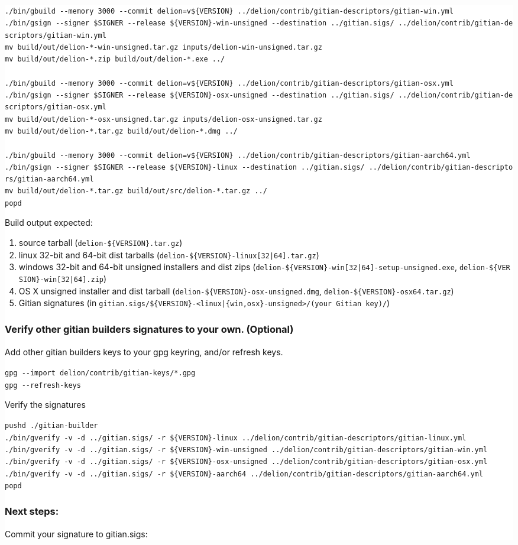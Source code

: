     ./bin/gbuild --memory 3000 --commit delion=v${VERSION} ../delion/contrib/gitian-descriptors/gitian-win.yml
    ./bin/gsign --signer $SIGNER --release ${VERSION}-win-unsigned --destination ../gitian.sigs/ ../delion/contrib/gitian-descriptors/gitian-win.yml
    mv build/out/delion-*-win-unsigned.tar.gz inputs/delion-win-unsigned.tar.gz
    mv build/out/delion-*.zip build/out/delion-*.exe ../

    ./bin/gbuild --memory 3000 --commit delion=v${VERSION} ../delion/contrib/gitian-descriptors/gitian-osx.yml
    ./bin/gsign --signer $SIGNER --release ${VERSION}-osx-unsigned --destination ../gitian.sigs/ ../delion/contrib/gitian-descriptors/gitian-osx.yml
    mv build/out/delion-*-osx-unsigned.tar.gz inputs/delion-osx-unsigned.tar.gz
    mv build/out/delion-*.tar.gz build/out/delion-*.dmg ../

    ./bin/gbuild --memory 3000 --commit delion=v${VERSION} ../delion/contrib/gitian-descriptors/gitian-aarch64.yml
    ./bin/gsign --signer $SIGNER --release ${VERSION}-linux --destination ../gitian.sigs/ ../delion/contrib/gitian-descriptors/gitian-aarch64.yml
    mv build/out/delion-*.tar.gz build/out/src/delion-*.tar.gz ../
    popd

Build output expected:

  1. source tarball (`delion-${VERSION}.tar.gz`)
  2. linux 32-bit and 64-bit dist tarballs (`delion-${VERSION}-linux[32|64].tar.gz`)
  3. windows 32-bit and 64-bit unsigned installers and dist zips (`delion-${VERSION}-win[32|64]-setup-unsigned.exe`, `delion-${VERSION}-win[32|64].zip`)
  4. OS X unsigned installer and dist tarball (`delion-${VERSION}-osx-unsigned.dmg`, `delion-${VERSION}-osx64.tar.gz`)
  5. Gitian signatures (in `gitian.sigs/${VERSION}-<linux|{win,osx}-unsigned>/(your Gitian key)/`)

### Verify other gitian builders signatures to your own. (Optional)

Add other gitian builders keys to your gpg keyring, and/or refresh keys.

    gpg --import delion/contrib/gitian-keys/*.gpg
    gpg --refresh-keys

Verify the signatures

    pushd ./gitian-builder
    ./bin/gverify -v -d ../gitian.sigs/ -r ${VERSION}-linux ../delion/contrib/gitian-descriptors/gitian-linux.yml
    ./bin/gverify -v -d ../gitian.sigs/ -r ${VERSION}-win-unsigned ../delion/contrib/gitian-descriptors/gitian-win.yml
    ./bin/gverify -v -d ../gitian.sigs/ -r ${VERSION}-osx-unsigned ../delion/contrib/gitian-descriptors/gitian-osx.yml
    ./bin/gverify -v -d ../gitian.sigs/ -r ${VERSION}-aarch64 ../delion/contrib/gitian-descriptors/gitian-aarch64.yml
    popd

### Next steps:

Commit your signature to gitian.sigs:
